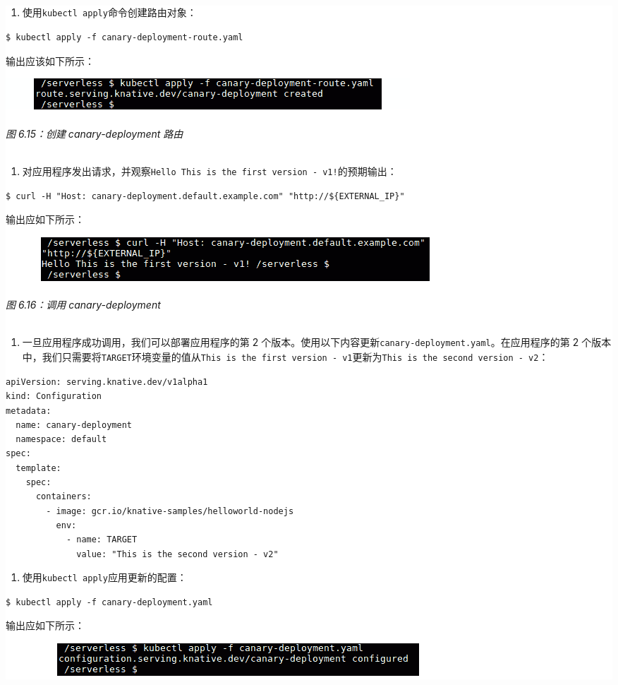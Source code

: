 1.  使用`kubectl apply`命令创建路由对象：

```
$ kubectl apply -f canary-deployment-route.yaml
```

输出应该如下所示：

![图 6.15：创建金丝雀部署路由](img/C12607_06_15.jpg)

###### 图 6.15：创建 canary-deployment 路由

1.  对应用程序发出请求，并观察`Hello This is the first version - v1!`的预期输出：

```
$ curl -H "Host: canary-deployment.default.example.com" "http://${EXTERNAL_IP}"
```

输出应如下所示：

![图 6.16：调用 canary-deployment](img/C12607_06_16.jpg)

###### 图 6.16：调用 canary-deployment

1.  一旦应用程序成功调用，我们可以部署应用程序的第 2 个版本。使用以下内容更新`canary-deployment.yaml`。在应用程序的第 2 个版本中，我们只需要将`TARGET`环境变量的值从`This is the first version - v1`更新为`This is the second version - v2`：

```
apiVersion: serving.knative.dev/v1alpha1
kind: Configuration
metadata:
  name: canary-deployment
  namespace: default
spec:
  template:
    spec:
      containers:
        - image: gcr.io/knative-samples/helloworld-nodejs
          env:
            - name: TARGET
              value: "This is the second version - v2"
```

1.  使用`kubectl apply`应用更新的配置：

```
$ kubectl apply -f canary-deployment.yaml
```

输出应如下所示：

![图 6.17：将 canary-deployment 更新为版本 2](img/C12607_06_17.jpg)
